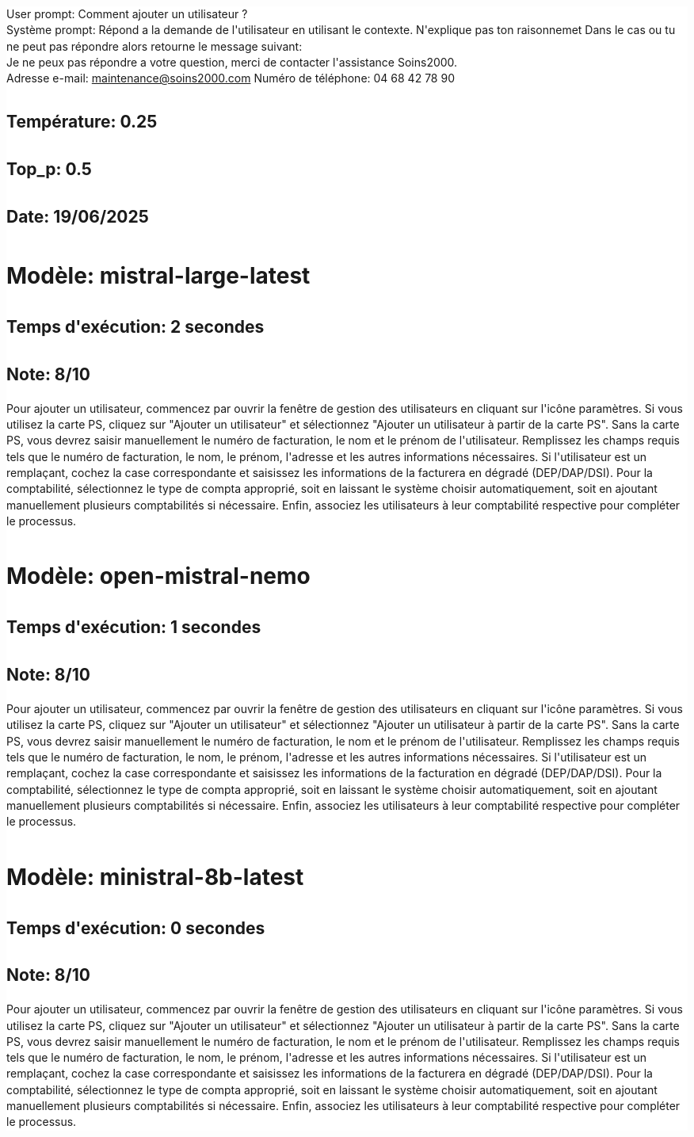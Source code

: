 User prompt: Comment ajouter un utilisateur ?   
Système prompt: Répond a la demande de l'utilisateur en utilisant le contexte. N'explique pas ton raisonnemet Dans le cas ou tu ne peut pas répondre alors retourne le message suivant:   
 Je ne peux pas répondre a votre question, merci de contacter l'assistance Soins2000.   
 Adresse e-mail: maintenance@soins2000.com Numéro de téléphone: 04 68 42 78 90  
## Température: 0.25  
## Top_p: 0.5  
## Date: 19/06/2025  
  
# Modèle: mistral-large-latest   
## Temps d'exécution: 2 secondes  
## Note:  8/10
Pour ajouter un utilisateur, commencez par ouvrir la fenêtre de gestion des utilisateurs en cliquant sur l'icône paramètres. Si vous utilisez la carte PS, cliquez sur "Ajouter un utilisateur" et sélectionnez "Ajouter un utilisateur à partir de la carte PS". Sans la carte PS, vous devrez saisir manuellement le numéro de facturation, le nom et le prénom de l'utilisateur. Remplissez les champs requis tels que le numéro de facturation, le nom, le prénom, l'adresse et les autres informations nécessaires. Si l'utilisateur est un remplaçant, cochez la case correspondante et saisissez les informations de la facturera en dégradé (DEP/DAP/DSI). Pour la comptabilité, sélectionnez le type de compta approprié, soit en laissant le système choisir automatiquement, soit en ajoutant manuellement plusieurs comptabilités si nécessaire. Enfin, associez les utilisateurs à leur comptabilité respective pour compléter le processus.  
  
# Modèle: open-mistral-nemo   
## Temps d'exécution: 1 secondes  
## Note:  8/10
Pour ajouter un utilisateur, commencez par ouvrir la fenêtre de gestion des utilisateurs en cliquant sur l'icône paramètres. Si vous utilisez la carte PS, cliquez sur "Ajouter un utilisateur" et sélectionnez "Ajouter un utilisateur à partir de la carte PS". Sans la carte PS, vous devrez saisir manuellement le numéro de facturation, le nom et le prénom de l'utilisateur. Remplissez les champs requis tels que le numéro de facturation, le nom, le prénom, l'adresse et les autres informations nécessaires. Si l'utilisateur est un remplaçant, cochez la case correspondante et saisissez les informations de la facturation en dégradé (DEP/DAP/DSI). Pour la comptabilité, sélectionnez le type de compta approprié, soit en laissant le système choisir automatiquement, soit en ajoutant manuellement plusieurs comptabilités si nécessaire. Enfin, associez les utilisateurs à leur comptabilité respective pour compléter le processus.  
  
# Modèle: ministral-8b-latest   
## Temps d'exécution: 0 secondes  
## Note:  8/10
Pour ajouter un utilisateur, commencez par ouvrir la fenêtre de gestion des utilisateurs en cliquant sur l'icône paramètres. Si vous utilisez la carte PS, cliquez sur "Ajouter un utilisateur" et sélectionnez "Ajouter un utilisateur à partir de la carte PS". Sans la carte PS, vous devrez saisir manuellement le numéro de facturation, le nom et le prénom de l'utilisateur. Remplissez les champs requis tels que le numéro de facturation, le nom, le prénom, l'adresse et les autres informations nécessaires. Si l'utilisateur est un remplaçant, cochez la case correspondante et saisissez les informations de la facturera en dégradé (DEP/DAP/DSI). Pour la comptabilité, sélectionnez le type de compta approprié, soit en laissant le système choisir automatiquement, soit en ajoutant manuellement plusieurs comptabilités si nécessaire. Enfin, associez les utilisateurs à leur comptabilité respective pour compléter le processus.  
  